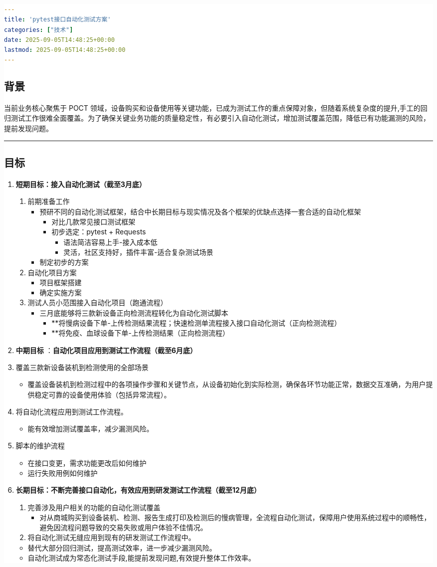 ```yaml
---
title: 'pytest接口自动化测试方案'
categories: ["技术"]
date: 2025-09-05T14:48:25+00:00
lastmod: 2025-09-05T14:48:25+00:00
---
```


## 背景

当前业务核心聚焦于 POCT 领域，设备购买和设备使用等关键功能，已成为测试工作的重点保障对象，但随着系统复杂度的提升,手工的回归测试工作很难全面覆盖。为了确保关键业务功能的质量稳定性，有必要引入自动化测试，增加测试覆盖范围，降低已有功能漏测的风险，提前发现问题。

---

## 目标

1. **短期目标：接入自动化测试（截至3月底）**

   1. 前期准备工作
      * 预研不同的自动化测试框架，结合中长期目标与现实情况及各个框架的优缺点选择一套合适的自动化框架
        * 对比几款常见接口测试框架
        * 初步选定：pytest + Requests
          * 语法简洁容易上手-接入成本低
          * 灵活，社区支持好，插件丰富-适合复杂测试场景
      * 制定初步的方案
   2. 自动化项目方案
      * 项目框架搭建
      * 确定实施方案
   3. 测试人员小范围接入自动化项目（跑通流程）
      * 三月底能够将三款新设备正向检测流程转化为自动化测试脚本
        * **将慢病设备下单-上传检测结果流程；快速检测单流程接入接口自动化测试（正向检测流程）
        * **将免疫、血球设备下单-上传检测结果（正向检测流程）
2. **中期目标** ：**自动化项目应用到测试工作流程（截至6月底）**
3. 覆盖三款新设备装机到检测使用的全部场景

   * 覆盖设备装机到检测过程中的各项操作步骤和关键节点，从设备初始化到实际检测，确保各环节功能正常，数据交互准确，为用户提供稳定可靠的设备使用体验（包括异常流程）。
4. 将自动化流程应用到测试工作流程。

   * 能有效增加测试覆盖率，减少漏测风险。
5. 脚本的维护流程

   * 在接口变更，需求功能更改后如何维护
   * 运行失败用例如何维护
6. **长期目标：不断完善接口自动化，有效应用到研发测试工作流程（截至12月底）**

   1. 完善涉及用户相关的功能的自动化测试覆盖
      * 对从商城购买到设备装机、检测、报告生成打印及检测后的慢病管理，全流程自动化测试，保障用户使用系统过程中的顺畅性，避免因流程问题导致的交易失败或用户体验不佳情况。
   2. 将自动化测试无缝应用到现有的研发测试工作流程中。

   * 替代大部分回归测试，提高测试效率，进一步减少漏测风险。
   * 自动化测试成为常态化测试手段,能提前发现问题,有效提升整体工作效率。
